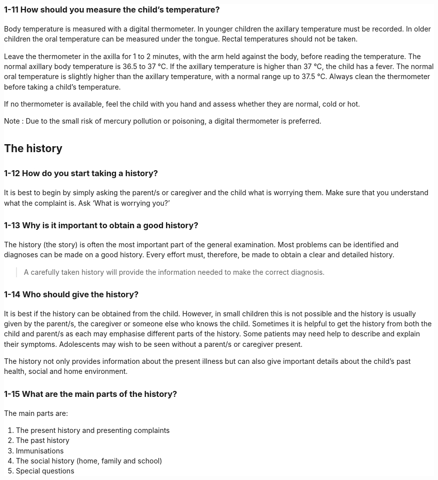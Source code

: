 ### 1-11 How should you measure the child’s temperature?

Body temperature is measured with a digital thermometer. In younger children the axillary temperature must be recorded. In older children the oral temperature can be measured under the tongue. Rectal temperatures should not be taken.

Leave the thermometer in the axilla for 1 to 2 minutes, with the arm held against the body, before reading the temperature. The normal axillary body temperature is 36.5 to 37 °C. If the axillary temperature is higher than 37 °C, the child has a fever. The normal oral temperature is slightly higher than the axillary temperature, with a normal range up to 37.5 °C. Always clean the thermometer before taking a child’s temperature.

If no thermometer is available, feel the child with you hand and assess whether they are normal, cold or hot.

Note
:	Due to the small risk of mercury pollution or poisoning, a digital thermometer is preferred.

## The history

### 1-12 How do you start taking a history?

It is best to begin by simply asking the parent/s or caregiver and the child what is worrying them. Make sure that you understand what the complaint is. Ask ‘What is worrying you?’

### 1-13 Why is it important to obtain a good history?

The history (the story) is often the most important part of the general examination. Most problems can be identified and diagnoses can be made on a good history. Every effort must, therefore, be made to obtain a clear and detailed history.

> A carefully taken history will provide the information needed to make the correct diagnosis.

### 1-14 Who should give the history?

It is best if the history can be obtained from the child. However, in small children this is not possible and the history is usually given by the parent/s, the caregiver or someone else who knows the child. Sometimes it is helpful to get the history from both the child and parent/s as each may emphasise different parts of the history. Some patients may need help to describe and explain their symptoms. Adolescents may wish to be seen without a parent/s or caregiver present.

The history not only provides information about the present illness but can also give important details about the child’s past health, social and home environment.

### 1-15 What are the main parts of the history?

The main parts are:

1.	The present history and presenting complaints
1.	The past history
1.	Immunisations
1.	The social history (home, family and school)
1.	Special questions
